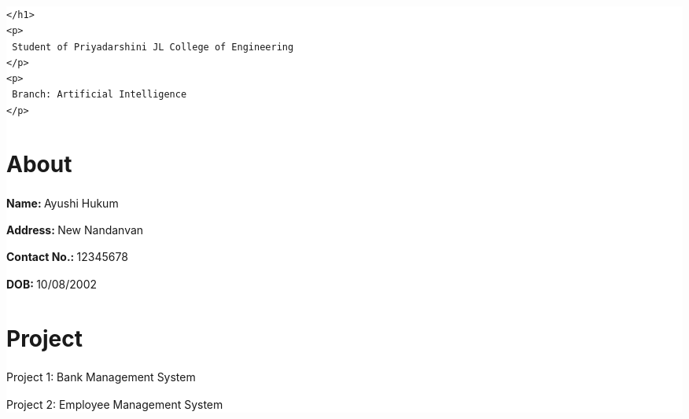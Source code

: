     </h1>
    <p>
     Student of Priyadarshini JL College of Engineering
    </p>
    <p>
     Branch: Artificial Intelligence
    </p>
   </div>
  </div>
  <div class="container">
   <div class="content">
    <h1>
     About
    </h1>
    <p>
     <strong>
      Name:
     </strong>
     Ayushi Hukum
    </p>
    <p>
     <strong>
      Address:
     </strong>
     New Nandanvan
    </p>
    <p>
     <strong>
      Contact No.:
     </strong>
     12345678
    </p>
    <p>
     <strong>
      DOB:
     </strong>
     10/08/2002
    </p>
   </div>
  </div>
  <div class="container">
   <div class="content">
    <h1>
     Project
    </h1>
    <p>
     Project 1: Bank Management System
    </p>
    <p>
     Project 2: Employee Management System
    </p>
   </div>
  </div>
 </body>
</html>
